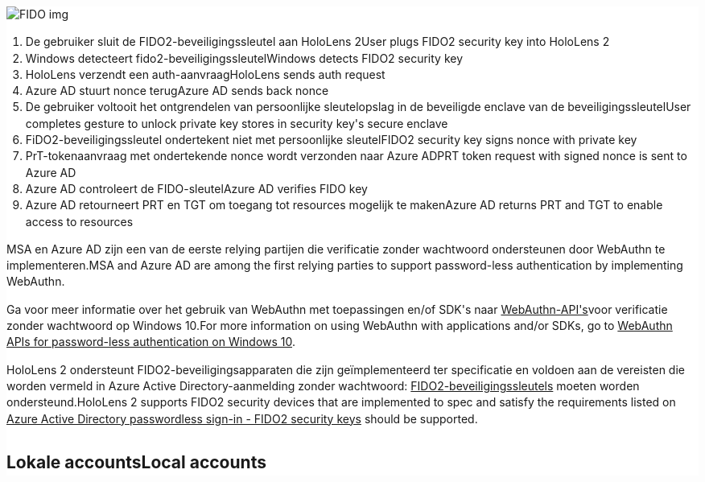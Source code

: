   ![FIDO img](images/security-fido2-whfb-smaller.png)

1. <span data-ttu-id="da415-181">De gebruiker sluit de FIDO2-beveiligingssleutel aan HoloLens 2</span><span class="sxs-lookup"><span data-stu-id="da415-181">User plugs FIDO2 security key into HoloLens 2</span></span>
1. <span data-ttu-id="da415-182">Windows detecteert fido2-beveiligingssleutel</span><span class="sxs-lookup"><span data-stu-id="da415-182">Windows detects FIDO2 security key</span></span>
1. <span data-ttu-id="da415-183">HoloLens verzendt een auth-aanvraag</span><span class="sxs-lookup"><span data-stu-id="da415-183">HoloLens sends auth request</span></span>
1. <span data-ttu-id="da415-184">Azure AD stuurt nonce terug</span><span class="sxs-lookup"><span data-stu-id="da415-184">Azure AD sends back nonce</span></span>
1. <span data-ttu-id="da415-185">De gebruiker voltooit het ontgrendelen van persoonlijke sleutelopslag in de beveiligde enclave van de beveiligingssleutel</span><span class="sxs-lookup"><span data-stu-id="da415-185">User completes gesture to unlock private key stores in security key's secure enclave</span></span>
1. <span data-ttu-id="da415-186">FiDO2-beveiligingssleutel ondertekent niet met persoonlijke sleutel</span><span class="sxs-lookup"><span data-stu-id="da415-186">FIDO2 security key signs nonce with private key</span></span>
1. <span data-ttu-id="da415-187">PrT-tokenaanvraag met ondertekende nonce wordt verzonden naar Azure AD</span><span class="sxs-lookup"><span data-stu-id="da415-187">PRT token request with signed nonce is sent to Azure AD</span></span>
1. <span data-ttu-id="da415-188">Azure AD controleert de FIDO-sleutel</span><span class="sxs-lookup"><span data-stu-id="da415-188">Azure AD verifies FIDO key</span></span>
1. <span data-ttu-id="da415-189">Azure AD retourneert PRT en TGT om toegang tot resources mogelijk te maken</span><span class="sxs-lookup"><span data-stu-id="da415-189">Azure AD returns PRT and TGT to enable access to resources</span></span>

<span data-ttu-id="da415-190">MSA en Azure AD zijn een van de eerste relying partijen die verificatie zonder wachtwoord ondersteunen door WebAuthn te implementeren.</span><span class="sxs-lookup"><span data-stu-id="da415-190">MSA and Azure AD are among the first relying parties to support password-less authentication by implementing WebAuthn.</span></span>

<span data-ttu-id="da415-191">Ga voor meer informatie over het gebruik van WebAuthn met toepassingen en/of SDK's naar [WebAuthn-API's](https://docs.microsoft.com/windows/security/identity-protection/hello-for-business/webauthnapis)voor verificatie zonder wachtwoord op Windows 10.</span><span class="sxs-lookup"><span data-stu-id="da415-191">For more information on using WebAuthn with applications and/or SDKs, go to [WebAuthn APIs for password-less authentication on Windows 10](https://docs.microsoft.com/windows/security/identity-protection/hello-for-business/webauthnapis).</span></span>

<span data-ttu-id="da415-192">HoloLens 2 ondersteunt FIDO2-beveiligingsapparaten die zijn geïmplementeerd ter specificatie en voldoen aan de vereisten die worden vermeld in Azure Active Directory-aanmelding zonder wachtwoord: [FIDO2-beveiligingssleutels](https://docs.microsoft.com/azure/active-directory/authentication/concept-authentication-passwordless#fido2-security-keys) moeten worden ondersteund.</span><span class="sxs-lookup"><span data-stu-id="da415-192">HoloLens 2 supports FIDO2 security devices that are implemented to spec and satisfy the requirements listed on [Azure Active Directory passwordless sign-in - FIDO2 security keys](https://docs.microsoft.com/azure/active-directory/authentication/concept-authentication-passwordless#fido2-security-keys) should be supported.</span></span>

## <a name="local-accounts"></a><span data-ttu-id="da415-193">Lokale accounts</span><span class="sxs-lookup"><span data-stu-id="da415-193">Local accounts</span></span>
